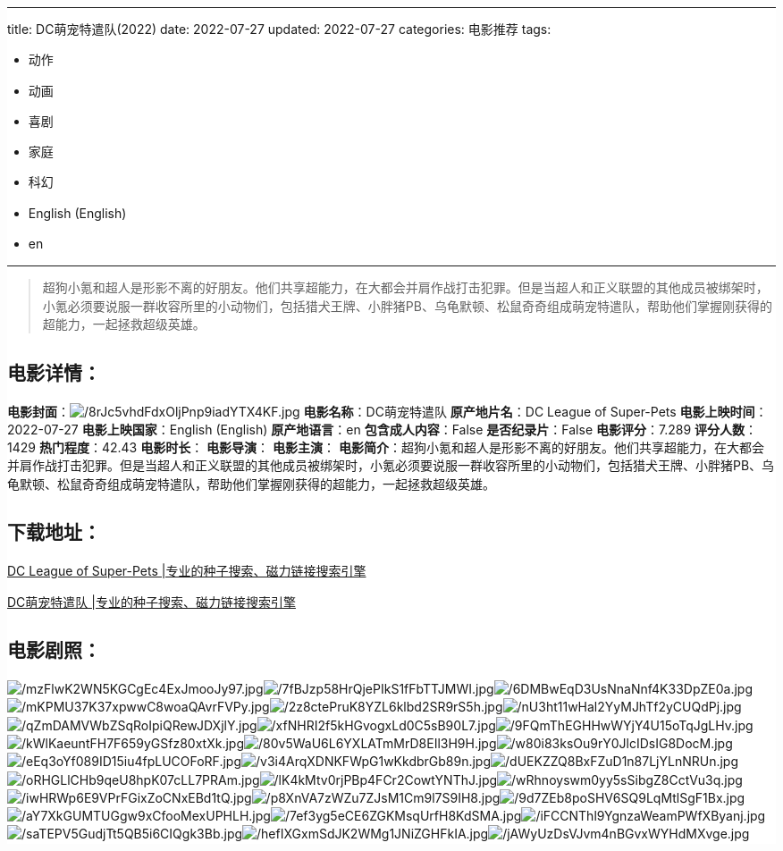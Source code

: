 
---
title: DC萌宠特遣队(2022)
date: 2022-07-27
updated: 2022-07-27
categories: 电影推荐
tags:
- 动作
- 动画
- 喜剧
- 家庭
- 科幻

- English (English)
- en
---


> 超狗小氪和超人是形影不离的好朋友。他们共享超能力，在大都会并肩作战打击犯罪。但是当超人和正义联盟的其他成员被绑架时，小氪必须要说服一群收容所里的小动物们，包括猎犬王牌、小胖猪PB、乌龟默顿、松鼠奇奇组成萌宠特遣队，帮助他们掌握刚获得的超能力，一起拯救超级英雄。

## **电影详情**：

**电影封面**：<img src="https://image.tmdb.org/t/p/w200/8rJc5vhdFdxOljPnp9iadYTX4KF.jpg" alt="/8rJc5vhdFdxOljPnp9iadYTX4KF.jpg" title="/8rJc5vhdFdxOljPnp9iadYTX4KF.jpg">
**电影名称**：DC萌宠特遣队
**原产地片名**：DC League of Super-Pets
**电影上映时间**：2022-07-27
**电影上映国家**：English (English)
**原产地语言**：en
**包含成人内容**：False
**是否纪录片**：False
**电影评分**：7.289
**评分人数**：1429
**热门程度**：42.43
**电影时长**：
**电影导演**：
**电影主演**：
**电影简介**：超狗小氪和超人是形影不离的好朋友。他们共享超能力，在大都会并肩作战打击犯罪。但是当超人和正义联盟的其他成员被绑架时，小氪必须要说服一群收容所里的小动物们，包括猎犬王牌、小胖猪PB、乌龟默顿、松鼠奇奇组成萌宠特遣队，帮助他们掌握刚获得的超能力，一起拯救超级英雄。

## **下载地址**：
[DC League of Super-Pets |专业的种子搜索、磁力链接搜索引擎](https://movie.amd794.com:2083/?search=DC%20League%20of%20Super-Pets&ordering=&mode=match_phrase&page_size=10&page=1)

[DC萌宠特遣队 |专业的种子搜索、磁力链接搜索引擎](https://movie.amd794.com:2083/?search=DC%E8%90%8C%E5%AE%A0%E7%89%B9%E9%81%A3%E9%98%9F&ordering=&mode=match_phrase&page_size=10&page=1)
 

## **电影剧照**：
<img src="https://image.tmdb.org/t/p/original/mzFlwK2WN5KGCgEc4ExJmooJy97.jpg" alt="/mzFlwK2WN5KGCgEc4ExJmooJy97.jpg" title="/mzFlwK2WN5KGCgEc4ExJmooJy97.jpg"><img src="https://image.tmdb.org/t/p/original/7fBJzp58HrQjePIkS1fFbTTJMWI.jpg" alt="/7fBJzp58HrQjePIkS1fFbTTJMWI.jpg" title="/7fBJzp58HrQjePIkS1fFbTTJMWI.jpg"><img src="https://image.tmdb.org/t/p/original/6DMBwEqD3UsNnaNnf4K33DpZE0a.jpg" alt="/6DMBwEqD3UsNnaNnf4K33DpZE0a.jpg" title="/6DMBwEqD3UsNnaNnf4K33DpZE0a.jpg"><img src="https://image.tmdb.org/t/p/original/mKPMU37K37xpwwC8woaQAvrFVPy.jpg" alt="/mKPMU37K37xpwwC8woaQAvrFVPy.jpg" title="/mKPMU37K37xpwwC8woaQAvrFVPy.jpg"><img src="https://image.tmdb.org/t/p/original/2z8ctePruK8YZL6klbd2SR9rS5h.jpg" alt="/2z8ctePruK8YZL6klbd2SR9rS5h.jpg" title="/2z8ctePruK8YZL6klbd2SR9rS5h.jpg"><img src="https://image.tmdb.org/t/p/original/nU3ht11wHal2YyMJhTf2yCUQdPj.jpg" alt="/nU3ht11wHal2YyMJhTf2yCUQdPj.jpg" title="/nU3ht11wHal2YyMJhTf2yCUQdPj.jpg"><img src="https://image.tmdb.org/t/p/original/qZmDAMVWbZSqRoIpiQRewJDXjlY.jpg" alt="/qZmDAMVWbZSqRoIpiQRewJDXjlY.jpg" title="/qZmDAMVWbZSqRoIpiQRewJDXjlY.jpg"><img src="https://image.tmdb.org/t/p/original/xfNHRI2f5kHGvogxLd0C5sB90L7.jpg" alt="/xfNHRI2f5kHGvogxLd0C5sB90L7.jpg" title="/xfNHRI2f5kHGvogxLd0C5sB90L7.jpg"><img src="https://image.tmdb.org/t/p/original/9FQmThEGHHwWYjY4U15oTqJgLHv.jpg" alt="/9FQmThEGHHwWYjY4U15oTqJgLHv.jpg" title="/9FQmThEGHHwWYjY4U15oTqJgLHv.jpg"><img src="https://image.tmdb.org/t/p/original/kWlKaeuntFH7F659yGSfz80xtXk.jpg" alt="/kWlKaeuntFH7F659yGSfz80xtXk.jpg" title="/kWlKaeuntFH7F659yGSfz80xtXk.jpg"><img src="https://image.tmdb.org/t/p/original/80v5WaU6L6YXLATmMrD8EIl3H9H.jpg" alt="/80v5WaU6L6YXLATmMrD8EIl3H9H.jpg" title="/80v5WaU6L6YXLATmMrD8EIl3H9H.jpg"><img src="https://image.tmdb.org/t/p/original/w80i83ksOu9rY0JlcIDsIG8DocM.jpg" alt="/w80i83ksOu9rY0JlcIDsIG8DocM.jpg" title="/w80i83ksOu9rY0JlcIDsIG8DocM.jpg"><img src="https://image.tmdb.org/t/p/original/eEq3oYf089ID15iu4fpLUCOFoRF.jpg" alt="/eEq3oYf089ID15iu4fpLUCOFoRF.jpg" title="/eEq3oYf089ID15iu4fpLUCOFoRF.jpg"><img src="https://image.tmdb.org/t/p/original/v3i4ArqXDNKFWpG1wKkdbrGb89n.jpg" alt="/v3i4ArqXDNKFWpG1wKkdbrGb89n.jpg" title="/v3i4ArqXDNKFWpG1wKkdbrGb89n.jpg"><img src="https://image.tmdb.org/t/p/original/dUEKZZQ8BxFZuD1n87LjYLnNRUn.jpg" alt="/dUEKZZQ8BxFZuD1n87LjYLnNRUn.jpg" title="/dUEKZZQ8BxFZuD1n87LjYLnNRUn.jpg"><img src="https://image.tmdb.org/t/p/original/oRHGLlCHb9qeU8hpK07cLL7PRAm.jpg" alt="/oRHGLlCHb9qeU8hpK07cLL7PRAm.jpg" title="/oRHGLlCHb9qeU8hpK07cLL7PRAm.jpg"><img src="https://image.tmdb.org/t/p/original/lK4kMtv0rjPBp4FCr2CowtYNThJ.jpg" alt="/lK4kMtv0rjPBp4FCr2CowtYNThJ.jpg" title="/lK4kMtv0rjPBp4FCr2CowtYNThJ.jpg"><img src="https://image.tmdb.org/t/p/original/wRhnoyswm0yy5sSibgZ8CctVu3q.jpg" alt="/wRhnoyswm0yy5sSibgZ8CctVu3q.jpg" title="/wRhnoyswm0yy5sSibgZ8CctVu3q.jpg"><img src="https://image.tmdb.org/t/p/original/iwHRWp6E9VPrFGixZoCNxEBd1tQ.jpg" alt="/iwHRWp6E9VPrFGixZoCNxEBd1tQ.jpg" title="/iwHRWp6E9VPrFGixZoCNxEBd1tQ.jpg"><img src="https://image.tmdb.org/t/p/original/p8XnVA7zWZu7ZJsM1Cm9l7S9IH8.jpg" alt="/p8XnVA7zWZu7ZJsM1Cm9l7S9IH8.jpg" title="/p8XnVA7zWZu7ZJsM1Cm9l7S9IH8.jpg"><img src="https://image.tmdb.org/t/p/original/9d7ZEb8poSHV6SQ9LqMtlSgF1Bx.jpg" alt="/9d7ZEb8poSHV6SQ9LqMtlSgF1Bx.jpg" title="/9d7ZEb8poSHV6SQ9LqMtlSgF1Bx.jpg"><img src="https://image.tmdb.org/t/p/original/aY7XkGUMTUGgw9xCfooMexUPHLH.jpg" alt="/aY7XkGUMTUGgw9xCfooMexUPHLH.jpg" title="/aY7XkGUMTUGgw9xCfooMexUPHLH.jpg"><img src="https://image.tmdb.org/t/p/original/7ef3yg5eCE6ZGKMsqUrfH8KdSMA.jpg" alt="/7ef3yg5eCE6ZGKMsqUrfH8KdSMA.jpg" title="/7ef3yg5eCE6ZGKMsqUrfH8KdSMA.jpg"><img src="https://image.tmdb.org/t/p/original/iFCCNThl9YgnzaWeamPWfXByanj.jpg" alt="/iFCCNThl9YgnzaWeamPWfXByanj.jpg" title="/iFCCNThl9YgnzaWeamPWfXByanj.jpg"><img src="https://image.tmdb.org/t/p/original/saTEPV5GudjTt5QB5i6CIQgk3Bb.jpg" alt="/saTEPV5GudjTt5QB5i6CIQgk3Bb.jpg" title="/saTEPV5GudjTt5QB5i6CIQgk3Bb.jpg"><img src="https://image.tmdb.org/t/p/original/hefIXGxmSdJK2WMg1JNiZGHFkIA.jpg" alt="/hefIXGxmSdJK2WMg1JNiZGHFkIA.jpg" title="/hefIXGxmSdJK2WMg1JNiZGHFkIA.jpg"><img src="https://image.tmdb.org/t/p/original/jAWyUzDsVJvm4nBGvxWYHdMXvge.jpg" alt="/jAWyUzDsVJvm4nBGvxWYHdMXvge.jpg" title="/jAWyUzDsVJvm4nBGvxWYHdMXvge.jpg">

